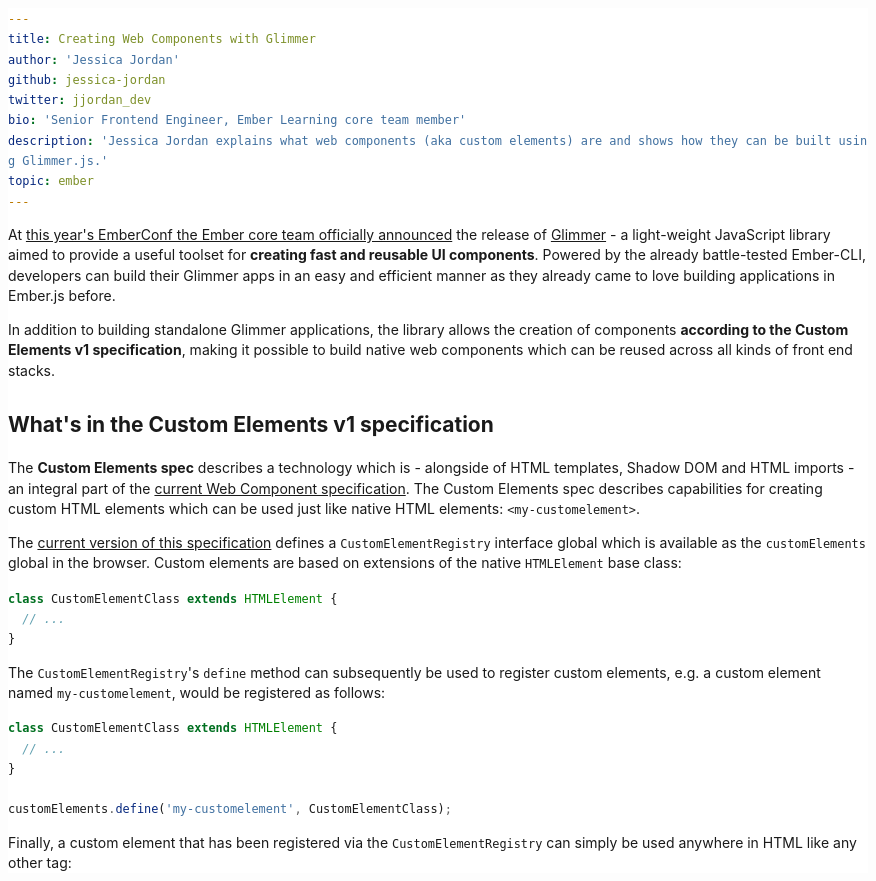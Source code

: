 ```yaml
---
title: Creating Web Components with Glimmer
author: 'Jessica Jordan'
github: jessica-jordan
twitter: jjordan_dev
bio: 'Senior Frontend Engineer, Ember Learning core team member'
description: 'Jessica Jordan explains what web components (aka custom elements) are and shows how they can be built using Glimmer.js.'
topic: ember
---
```


At [this year's EmberConf the Ember core team officially announced](https://youtu.be/TEuY4GqwrUE?t=58m43s) the release of [Glimmer](https://glimmerjs.com/) - a light-weight JavaScript library aimed to provide a useful toolset for **creating fast and reusable UI components**. Powered by the already battle-tested Ember-CLI, developers can build their Glimmer apps in an easy and efficient manner as they already came to love building applications in Ember.js before.



In addition to building standalone Glimmer applications, the library allows the creation of components **according to the Custom Elements v1 specification**, making it possible to build native web components which can be reused across all kinds of front end stacks.

## What's in the Custom Elements v1 specification

The **Custom Elements spec** describes a technology which is - alongside of HTML templates, Shadow DOM and HTML imports - an integral part of the [current Web Component specification](https://www.w3.org/wiki/WebComponents/).
The Custom Elements spec describes capabilities for creating custom HTML elements which can be used just like native HTML elements: `<my-customelement>`.

The [current version of this specification](https://www.w3.org/TR/custom-elements/) defines a `CustomElementRegistry` interface global which is available as the `customElements` global in the browser. Custom elements are based on extensions of the native `HTMLElement` base class:

```js
class CustomElementClass extends HTMLElement {
  // ...
}
```

The `CustomElementRegistry`'s `define` method can subsequently be used to register custom elements, e.g. a custom element named `my-customelement`, would be registered as follows:

```js
class CustomElementClass extends HTMLElement {
  // ...
}

customElements.define('my-customelement', CustomElementClass);
```

Finally, a custom element that has been registered via the `CustomElementRegistry` can simply be used anywhere in HTML like any other tag:
